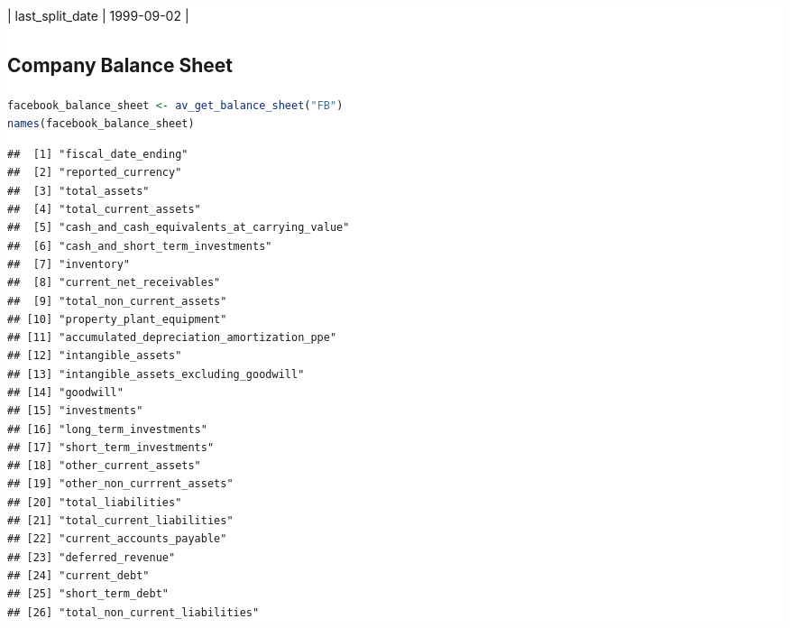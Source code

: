 | last\_split\_date                | 1999-09-02                                                                                                                                                                                                                                                                                                                                                                                                                                                |

## Company Balance Sheet

``` r
facebook_balance_sheet <- av_get_balance_sheet("FB")
names(facebook_balance_sheet)
```

    ##  [1] "fiscal_date_ending"                         
    ##  [2] "reported_currency"                          
    ##  [3] "total_assets"                               
    ##  [4] "total_current_assets"                       
    ##  [5] "cash_and_cash_equivalents_at_carrying_value"
    ##  [6] "cash_and_short_term_investments"            
    ##  [7] "inventory"                                  
    ##  [8] "current_net_receivables"                    
    ##  [9] "total_non_current_assets"                   
    ## [10] "property_plant_equipment"                   
    ## [11] "accumulated_depreciation_amortization_ppe"  
    ## [12] "intangible_assets"                          
    ## [13] "intangible_assets_excluding_goodwill"       
    ## [14] "goodwill"                                   
    ## [15] "investments"                                
    ## [16] "long_term_investments"                      
    ## [17] "short_term_investments"                     
    ## [18] "other_current_assets"                       
    ## [19] "other_non_currrent_assets"                  
    ## [20] "total_liabilities"                          
    ## [21] "total_current_liabilities"                  
    ## [22] "current_accounts_payable"                   
    ## [23] "deferred_revenue"                           
    ## [24] "current_debt"                               
    ## [25] "short_term_debt"                            
    ## [26] "total_non_current_liabilities"              